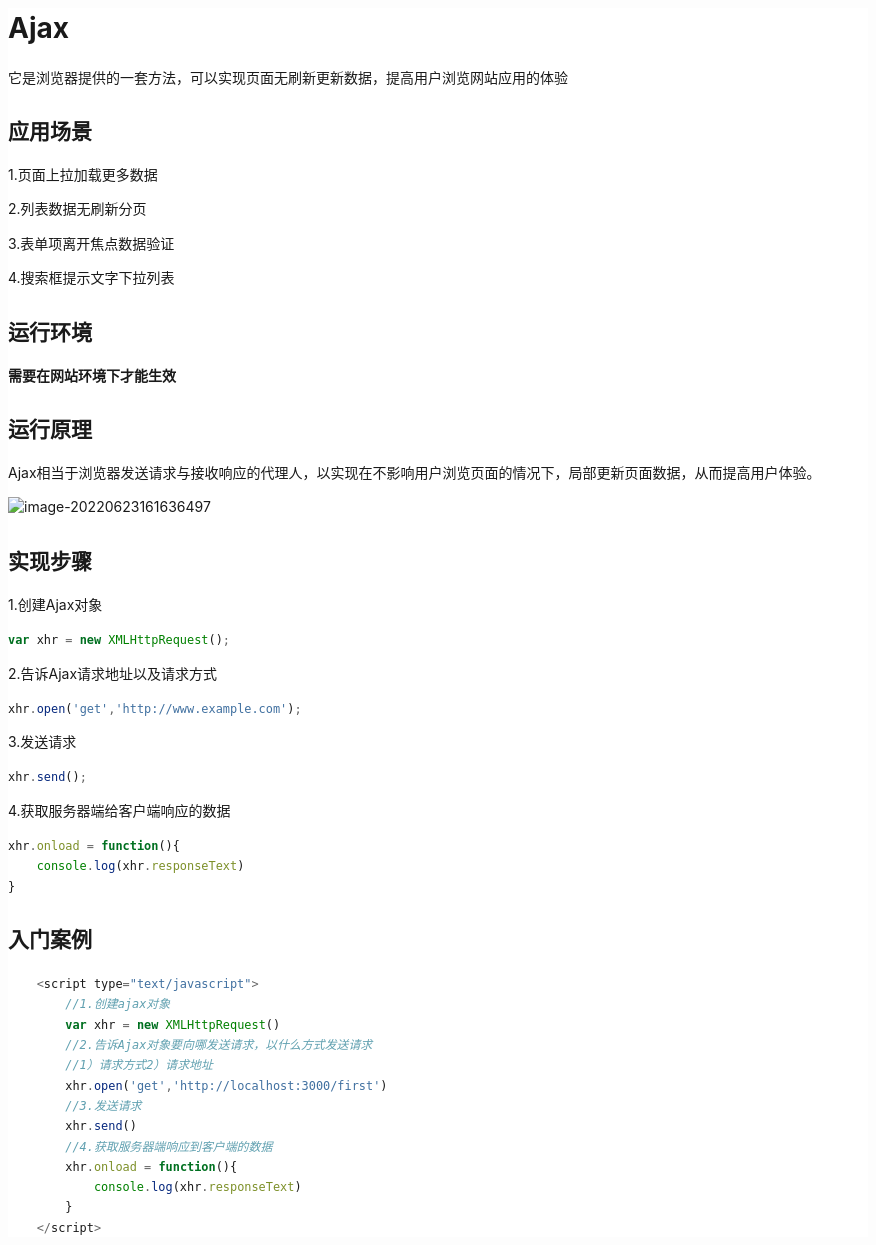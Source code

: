 # Ajax

它是浏览器提供的一套方法，可以实现页面无刷新更新数据，提高用户浏览网站应用的体验

## 应用场景

1.页面上拉加载更多数据

2.列表数据无刷新分页

3.表单项离开焦点数据验证

4.搜索框提示文字下拉列表

## 运行环境

**需要在网站环境下才能生效**

## 运行原理

 Ajax相当于浏览器发送请求与接收响应的代理人，以实现在不影响用户浏览页面的情况下，局部更新页面数据，从而提高用户体验。

![image-20220623161636497](https://trpora-1300527744.cos.ap-chongqing.myqcloud.com/img/image-20220623161636497.png)

## 实现步骤

1.创建Ajax对象

```javascript
var xhr = new XMLHttpRequest();
```

2.告诉Ajax请求地址以及请求方式

```javascript
xhr.open('get','http://www.example.com');
```

3.发送请求

```javascript
xhr.send();
```

4.获取服务器端给客户端响应的数据

```javascript
xhr.onload = function(){
    console.log(xhr.responseText)
}
```

## 入门案例

```javascript
	<script type="text/javascript">
		//1.创建ajax对象
		var xhr = new XMLHttpRequest()
		//2.告诉Ajax对象要向哪发送请求，以什么方式发送请求
		//1）请求方式2）请求地址
		xhr.open('get','http://localhost:3000/first')
		//3.发送请求
		xhr.send()
		//4.获取服务器端响应到客户端的数据
		xhr.onload = function(){
			console.log(xhr.responseText)
		}
	</script>
```